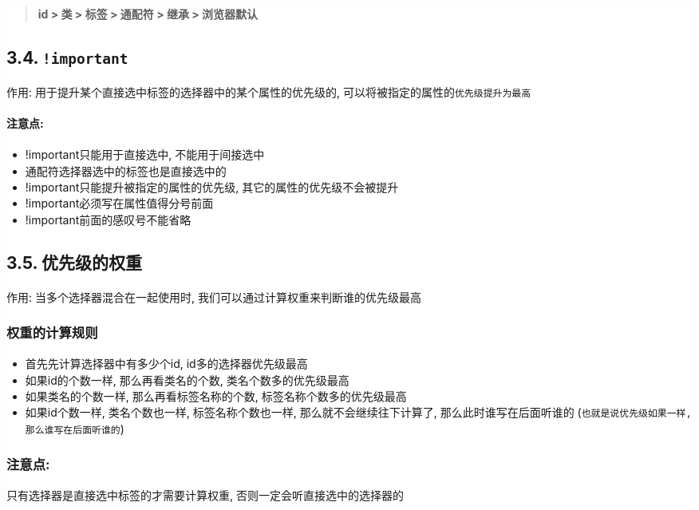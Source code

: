 > **id > 类 > 标签 > 通配符 > 继承 > 浏览器默认**

## 3.4.  `!important `
作用: 用于提升某个直接选中标签的选择器中的某个属性的优先级的, 可以将被指定的属性的`优先级提升为最高`

#### 注意点:
* !important只能用于直接选中, 不能用于间接选中
* 通配符选择器选中的标签也是直接选中的
* !important只能提升被指定的属性的优先级, 其它的属性的优先级不会被提升
* !important必须写在属性值得分号前面
* !important前面的感叹号不能省略


## 3.5. 优先级的权重
作用: 当多个选择器混合在一起使用时, 我们可以通过计算权重来判断谁的优先级最高

### 权重的计算规则
* 首先先计算选择器中有多少个id, id多的选择器优先级最高
* 如果id的个数一样, 那么再看类名的个数, 类名个数多的优先级最高
* 如果类名的个数一样, 那么再看标签名称的个数, 标签名称个数多的优先级最高
* 如果id个数一样, 类名个数也一样, 标签名称个数也一样, 那么就不会继续往下计算了, 那么此时谁写在后面听谁的 (`也就是说优先级如果一样, 那么谁写在后面听谁的`)

### 注意点:
只有选择器是直接选中标签的才需要计算权重, 否则一定会听直接选中的选择器的




